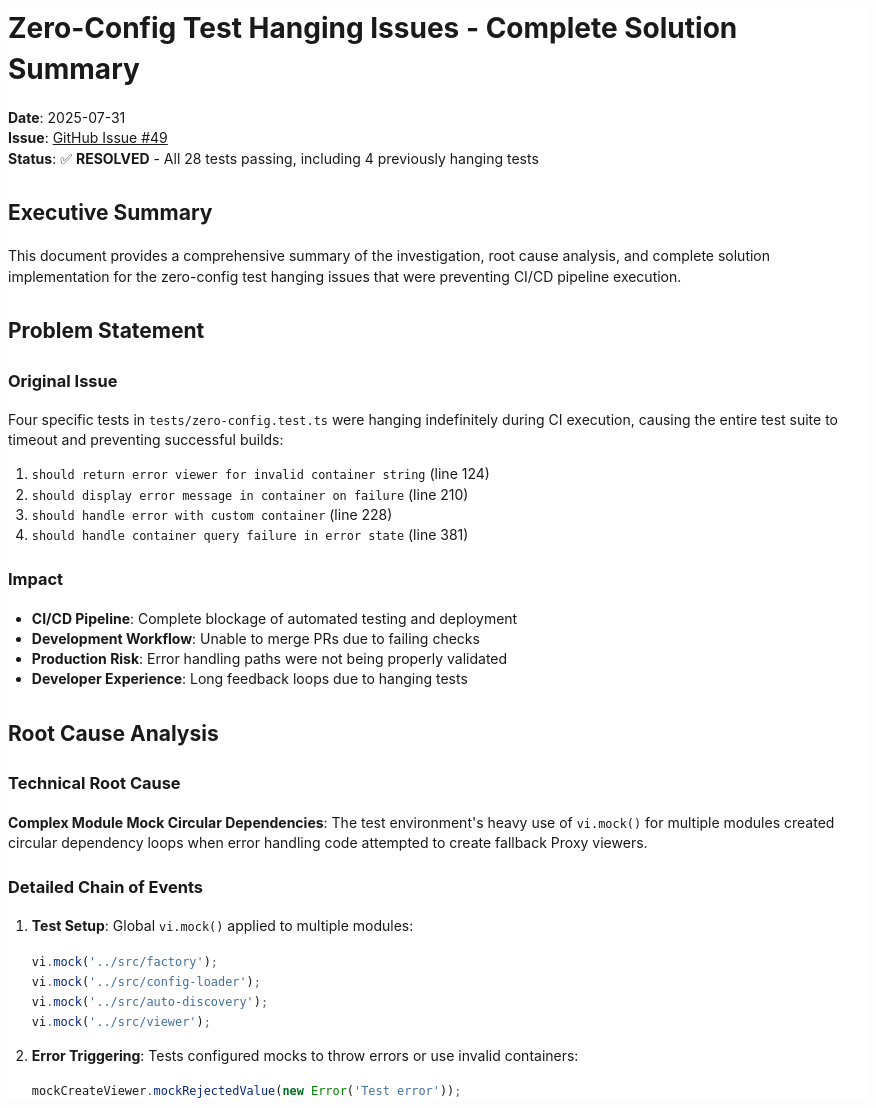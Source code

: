 # Zero-Config Test Hanging Issues - Complete Solution Summary

**Date**: 2025-07-31  
**Issue**: [GitHub Issue #49](https://github.com/AustinOrphan/markdown-docs-viewer/issues/49)  
**Status**: ✅ **RESOLVED** - All 28 tests passing, including 4 previously hanging tests

## Executive Summary

This document provides a comprehensive summary of the investigation, root cause analysis, and complete solution implementation for the zero-config test hanging issues that were preventing CI/CD pipeline execution.

## Problem Statement

### Original Issue
Four specific tests in `tests/zero-config.test.ts` were hanging indefinitely during CI execution, causing the entire test suite to timeout and preventing successful builds:

1. `should return error viewer for invalid container string` (line 124)
2. `should display error message in container on failure` (line 210)  
3. `should handle error with custom container` (line 228)
4. `should handle container query failure in error state` (line 381)

### Impact
- **CI/CD Pipeline**: Complete blockage of automated testing and deployment
- **Development Workflow**: Unable to merge PRs due to failing checks
- **Production Risk**: Error handling paths were not being properly validated
- **Developer Experience**: Long feedback loops due to hanging tests

## Root Cause Analysis

### Technical Root Cause
**Complex Module Mock Circular Dependencies**: The test environment's heavy use of `vi.mock()` for multiple modules created circular dependency loops when error handling code attempted to create fallback Proxy viewers.

### Detailed Chain of Events
1. **Test Setup**: Global `vi.mock()` applied to multiple modules:
   ```typescript
   vi.mock('../src/factory');
   vi.mock('../src/config-loader'); 
   vi.mock('../src/auto-discovery');
   vi.mock('../src/viewer');
   ```

2. **Error Triggering**: Tests configured mocks to throw errors or use invalid containers:
   ```typescript
   mockCreateViewer.mockRejectedValue(new Error('Test error'));
   ```
